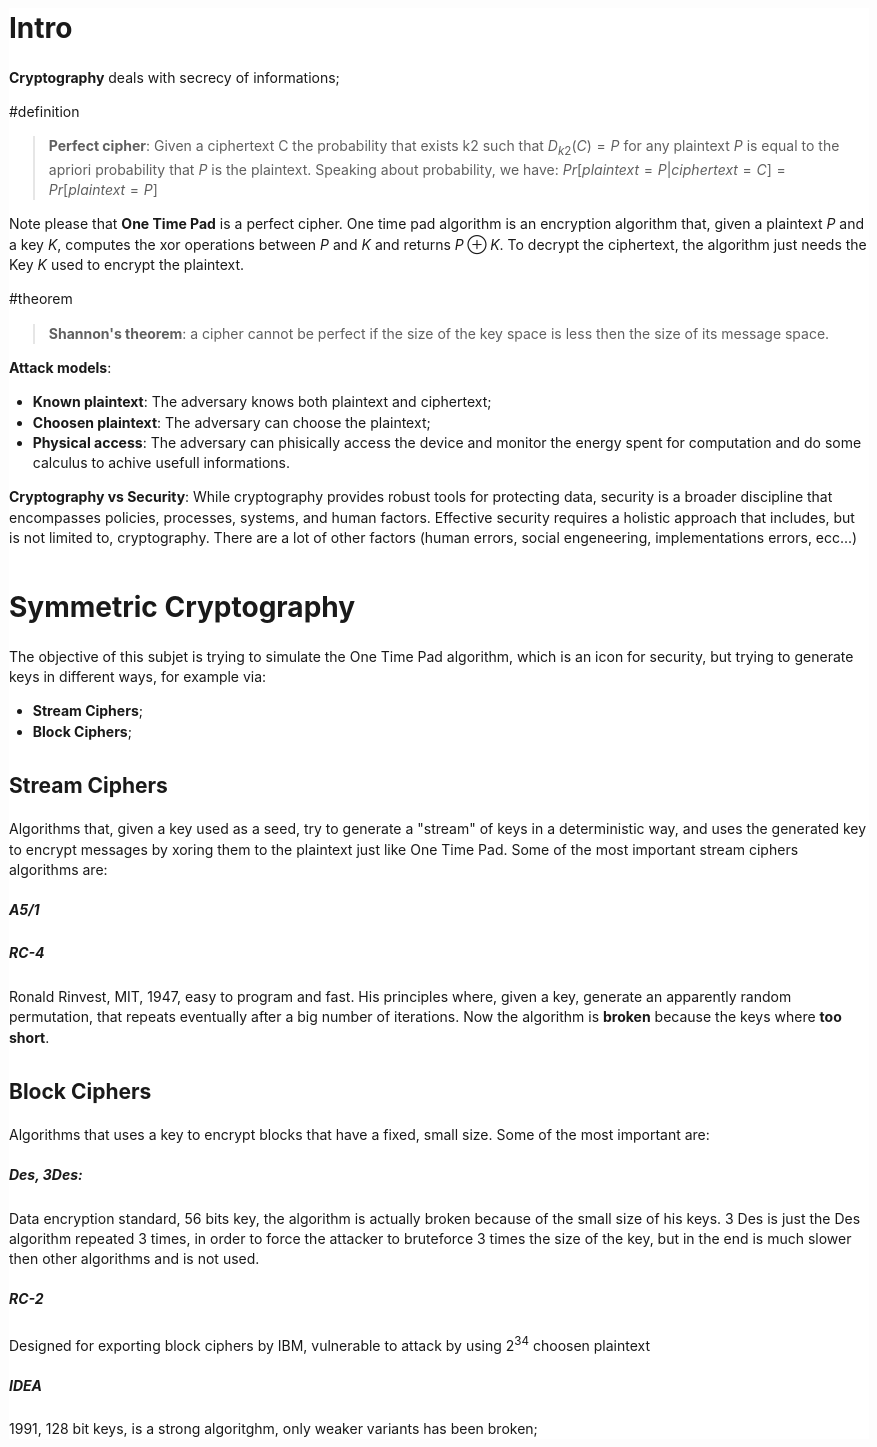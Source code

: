 # Intro
**Cryptography** deals with secrecy of informations;

#definition
> **Perfect cipher**: Given a ciphertext C the probability that exists k2 such that $D_{k2}(C) = P$ for any plaintext $P$ is equal to the apriori probability that $P$ is the plaintext.
> Speaking about probability, we have:
> 	$Pr[plaintext = P | ciphertext = C] = Pr[plaintext = P]$

Note please that **One Time Pad** is a perfect cipher.
One time pad algorithm is an encryption algorithm that, given a plaintext $P$ and a key $K$, computes the xor operations between $P$ and $K$ and returns $P \oplus K$.
To decrypt the ciphertext, the algorithm just needs the Key $K$ used to encrypt the plaintext.

#theorem
> **Shannon's theorem**: a cipher cannot be perfect if the size of the key space is less then the size of its message space.

**Attack models**:
- **Known plaintext**: The adversary knows both plaintext and ciphertext;
- **Choosen plaintext**: The adversary can choose the plaintext;
- **Physical access**: The adversary can phisically access the device and monitor the energy spent for computation and do some calculus to achive usefull informations.

**Cryptography vs Security**:
While cryptography provides robust tools for protecting data, security is a broader discipline that encompasses policies, processes, systems, and human factors. Effective security requires a holistic approach that includes, but is not limited to, cryptography. There are a lot of other factors (human errors, social engeneering, implementations errors, ecc...)

# Symmetric Cryptography
The objective of this subjet is trying to simulate the One Time Pad algorithm, which is an icon for security, but trying to generate keys in different ways, for example via:
- **Stream Ciphers**;
- **Block Ciphers**;
## Stream Ciphers
Algorithms that, given a key used as a seed, try to generate a "stream" of keys in a deterministic way, and uses the generated key to encrypt messages by xoring them to the plaintext just like One Time Pad.
Some of the most important stream ciphers algorithms are:
##### A5/1
##### RC-4
Ronald Rinvest, MIT, 1947, easy to program and fast. His principles where, given a key, generate an apparently random permutation, that repeats eventually after a big number of iterations. Now the algorithm is **broken** because the keys where **too short**.

## Block Ciphers
Algorithms that uses a key to encrypt blocks  that have a fixed, small size.
Some of the most important are:
##### Des, 3Des:
Data encryption standard, 56 bits key, the algorithm is actually broken because of the small size of his keys.
3 Des is just the Des algorithm repeated 3 times, in order to force the attacker to bruteforce 3 times the size of the key, but in the end is much slower then other algorithms and is not used.
##### RC-2
Designed for exporting block ciphers by IBM, vulnerable to attack by using $2^{34}$ choosen plaintext
##### IDEA
1991, 128 bit keys, is a strong algoritghm, only weaker variants has been broken;